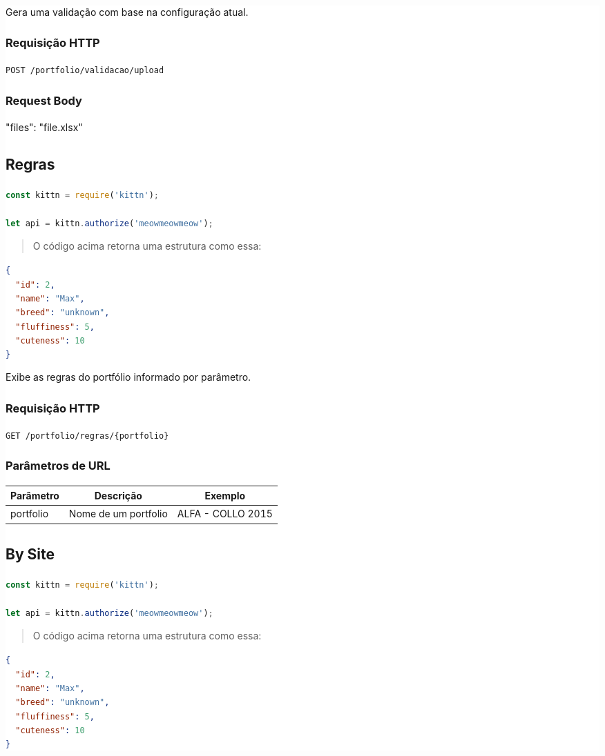 Gera uma validação com base na configuração atual.

### Requisição HTTP

`POST /portfolio/validacao/upload`

### Request Body

"files": "file.xlsx"

## Regras

```javascript
const kittn = require('kittn');

let api = kittn.authorize('meowmeowmeow');
```

> O código acima retorna uma estrutura como essa:

```json
{
  "id": 2,
  "name": "Max",
  "breed": "unknown",
  "fluffiness": 5,
  "cuteness": 10
}
```

Exibe as regras do portfólio informado por parâmetro.

### Requisição HTTP

`GET /portfolio/regras/{portfolio}`

### Parâmetros de URL

| Parâmetro | Descrição            | Exemplo           |
| --------- | -------------------- | ----------------- |
| portfolio | Nome de um portfolio | ALFA - COLLO 2015 |

## By Site

```javascript
const kittn = require('kittn');

let api = kittn.authorize('meowmeowmeow');
```

> O código acima retorna uma estrutura como essa:

```json
{
  "id": 2,
  "name": "Max",
  "breed": "unknown",
  "fluffiness": 5,
  "cuteness": 10
}
```
